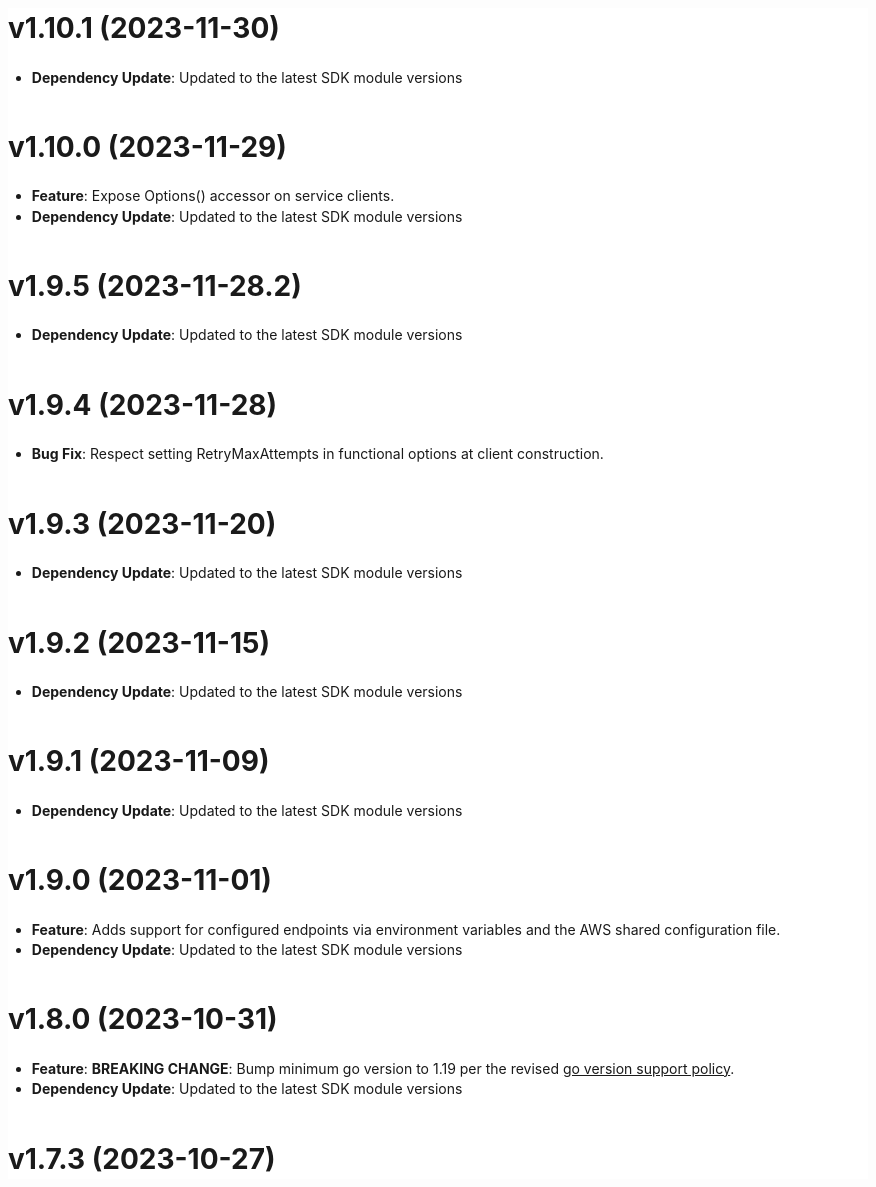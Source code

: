 # v1.10.1 (2023-11-30)

* **Dependency Update**: Updated to the latest SDK module versions

# v1.10.0 (2023-11-29)

* **Feature**: Expose Options() accessor on service clients.
* **Dependency Update**: Updated to the latest SDK module versions

# v1.9.5 (2023-11-28.2)

* **Dependency Update**: Updated to the latest SDK module versions

# v1.9.4 (2023-11-28)

* **Bug Fix**: Respect setting RetryMaxAttempts in functional options at client construction.

# v1.9.3 (2023-11-20)

* **Dependency Update**: Updated to the latest SDK module versions

# v1.9.2 (2023-11-15)

* **Dependency Update**: Updated to the latest SDK module versions

# v1.9.1 (2023-11-09)

* **Dependency Update**: Updated to the latest SDK module versions

# v1.9.0 (2023-11-01)

* **Feature**: Adds support for configured endpoints via environment variables and the AWS shared configuration file.
* **Dependency Update**: Updated to the latest SDK module versions

# v1.8.0 (2023-10-31)

* **Feature**: **BREAKING CHANGE**: Bump minimum go version to 1.19 per the revised [go version support policy](https://aws.amazon.com/blogs/developer/aws-sdk-for-go-aligns-with-go-release-policy-on-supported-runtimes/).
* **Dependency Update**: Updated to the latest SDK module versions

# v1.7.3 (2023-10-27)
